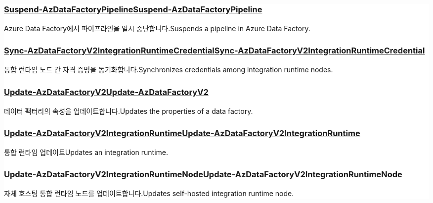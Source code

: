 ### [<span data-ttu-id="78bdc-249">Suspend-AzDataFactoryPipeline</span><span class="sxs-lookup"><span data-stu-id="78bdc-249">Suspend-AzDataFactoryPipeline</span></span>](Suspend-AzDataFactoryPipeline.md)
<span data-ttu-id="78bdc-250">Azure Data Factory에서 파이프라인을 일시 중단합니다.</span><span class="sxs-lookup"><span data-stu-id="78bdc-250">Suspends a pipeline in Azure Data Factory.</span></span>

### [<span data-ttu-id="78bdc-251">Sync-AzDataFactoryV2IntegrationRuntimeCredential</span><span class="sxs-lookup"><span data-stu-id="78bdc-251">Sync-AzDataFactoryV2IntegrationRuntimeCredential</span></span>](Sync-AzDataFactoryV2IntegrationRuntimeCredential.md)
<span data-ttu-id="78bdc-252">통합 런타임 노드 간 자격 증명을 동기화합니다.</span><span class="sxs-lookup"><span data-stu-id="78bdc-252">Synchronizes credentials among integration runtime nodes.</span></span>

### [<span data-ttu-id="78bdc-253">Update-AzDataFactoryV2</span><span class="sxs-lookup"><span data-stu-id="78bdc-253">Update-AzDataFactoryV2</span></span>](Update-AzDataFactoryV2.md)
<span data-ttu-id="78bdc-254">데이터 팩터리의 속성을 업데이트합니다.</span><span class="sxs-lookup"><span data-stu-id="78bdc-254">Updates the properties of a data factory.</span></span>

### [<span data-ttu-id="78bdc-255">Update-AzDataFactoryV2IntegrationRuntime</span><span class="sxs-lookup"><span data-stu-id="78bdc-255">Update-AzDataFactoryV2IntegrationRuntime</span></span>](Update-AzDataFactoryV2IntegrationRuntime.md)
<span data-ttu-id="78bdc-256">통합 런타임 업데이트</span><span class="sxs-lookup"><span data-stu-id="78bdc-256">Updates an integration runtime.</span></span>

### [<span data-ttu-id="78bdc-257">Update-AzDataFactoryV2IntegrationRuntimeNode</span><span class="sxs-lookup"><span data-stu-id="78bdc-257">Update-AzDataFactoryV2IntegrationRuntimeNode</span></span>](Update-AzDataFactoryV2IntegrationRuntimeNode.md)
<span data-ttu-id="78bdc-258">자체 호스팅 통합 런타임 노드를 업데이트합니다.</span><span class="sxs-lookup"><span data-stu-id="78bdc-258">Updates self-hosted integration runtime node.</span></span>

